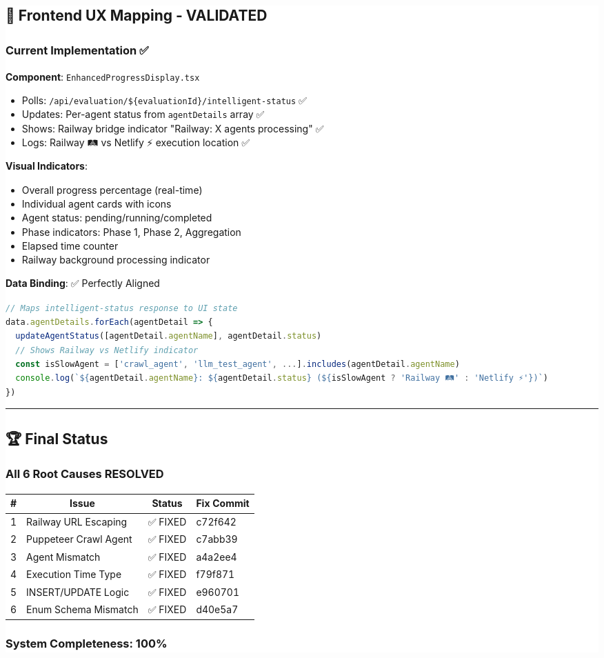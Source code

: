 
## 🎯 **Frontend UX Mapping - VALIDATED**

### Current Implementation ✅

**Component**: `EnhancedProgressDisplay.tsx`
- Polls: `/api/evaluation/${evaluationId}/intelligent-status` ✅
- Updates: Per-agent status from `agentDetails` array ✅
- Shows: Railway bridge indicator "Railway: X agents processing" ✅
- Logs: Railway 🛤️ vs Netlify ⚡ execution location ✅

**Visual Indicators**:
- Overall progress percentage (real-time)
- Individual agent cards with icons
- Agent status: pending/running/completed
- Phase indicators: Phase 1, Phase 2, Aggregation
- Elapsed time counter
- Railway background processing indicator

**Data Binding**: ✅ Perfectly Aligned
```typescript
// Maps intelligent-status response to UI state
data.agentDetails.forEach(agentDetail => {
  updateAgentStatus([agentDetail.agentName], agentDetail.status)
  // Shows Railway vs Netlify indicator
  const isSlowAgent = ['crawl_agent', 'llm_test_agent', ...].includes(agentDetail.agentName)
  console.log(`${agentDetail.agentName}: ${agentDetail.status} (${isSlowAgent ? 'Railway 🛤️' : 'Netlify ⚡'})`)
})
```

---

## 🏆 **Final Status**

### All 6 Root Causes RESOLVED

| # | Issue | Status | Fix Commit |
|---|-------|--------|------------|
| 1 | Railway URL Escaping | ✅ FIXED | c72f642 |
| 2 | Puppeteer Crawl Agent | ✅ FIXED | c7abb39 |
| 3 | Agent Mismatch | ✅ FIXED | a4a2ee4 |
| 4 | Execution Time Type | ✅ FIXED | f79f871 |
| 5 | INSERT/UPDATE Logic | ✅ FIXED | e960701 |
| 6 | Enum Schema Mismatch | ✅ FIXED | d40e5a7 |

### System Completeness: 100%
